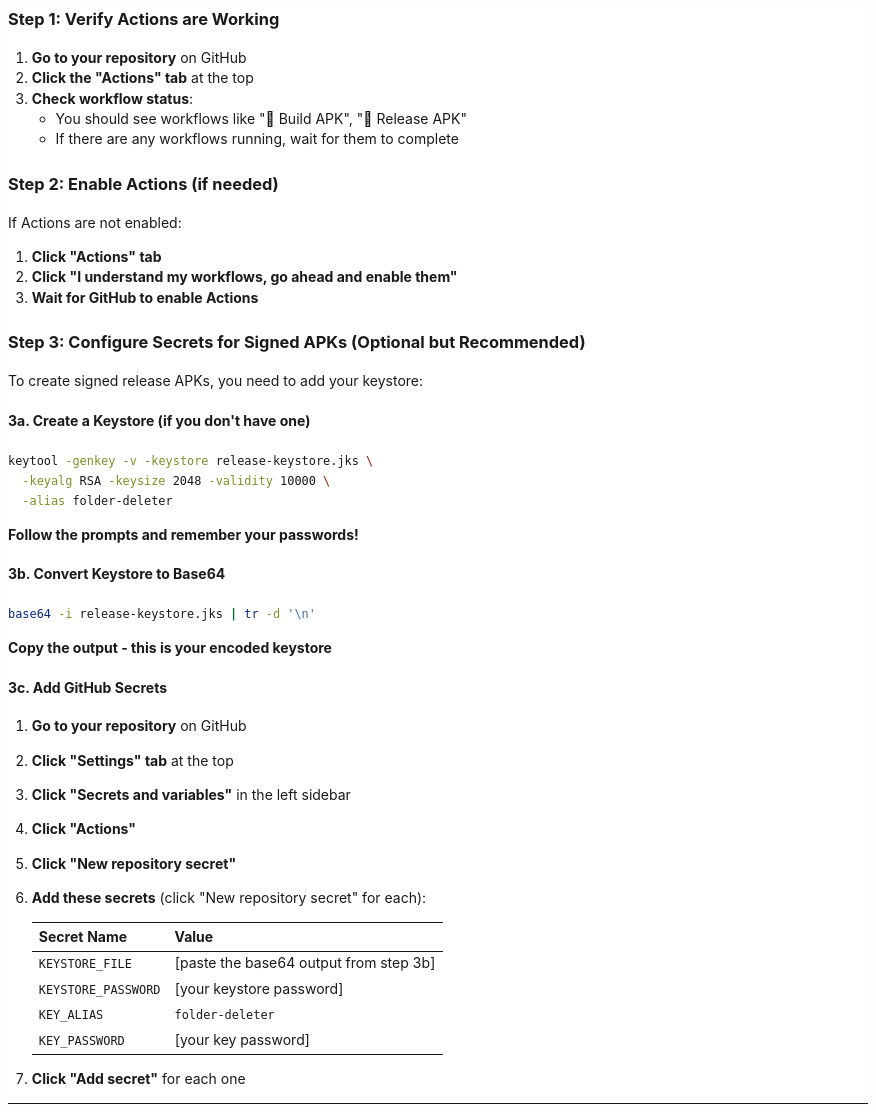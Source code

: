 ### Step 1: Verify Actions are Working
1. **Go to your repository** on GitHub
2. **Click the "Actions" tab** at the top
3. **Check workflow status**:
   - You should see workflows like "🔨 Build APK", "🚀 Release APK"
   - If there are any workflows running, wait for them to complete

### Step 2: Enable Actions (if needed)
If Actions are not enabled:
1. **Click "Actions" tab**
2. **Click "I understand my workflows, go ahead and enable them"**
3. **Wait for GitHub to enable Actions**

### Step 3: Configure Secrets for Signed APKs (Optional but Recommended)
To create signed release APKs, you need to add your keystore:

#### 3a. Create a Keystore (if you don't have one)
```bash
keytool -genkey -v -keystore release-keystore.jks \
  -keyalg RSA -keysize 2048 -validity 10000 \
  -alias folder-deleter
```
**Follow the prompts and remember your passwords!**

#### 3b. Convert Keystore to Base64
```bash
base64 -i release-keystore.jks | tr -d '\n'
```
**Copy the output - this is your encoded keystore**

#### 3c. Add GitHub Secrets
1. **Go to your repository** on GitHub
2. **Click "Settings" tab** at the top
3. **Click "Secrets and variables"** in the left sidebar
4. **Click "Actions"**
5. **Click "New repository secret"**
6. **Add these secrets** (click "New repository secret" for each):

   | Secret Name | Value |
   |-------------|--------|
   | `KEYSTORE_FILE` | [paste the base64 output from step 3b] |
   | `KEYSTORE_PASSWORD` | [your keystore password] |
   | `KEY_ALIAS` | `folder-deleter` |
   | `KEY_PASSWORD` | [your key password] |

7. **Click "Add secret"** for each one

---
